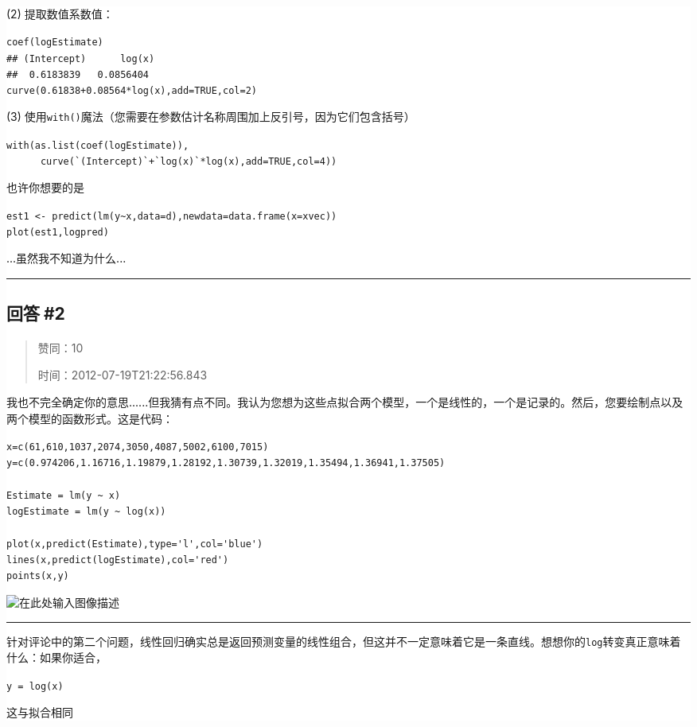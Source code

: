 (2) 提取数值系数值：

```
coef(logEstimate)
## (Intercept)      log(x) 
##  0.6183839   0.0856404 
curve(0.61838+0.08564*log(x),add=TRUE,col=2) 
```

(3) 使用`with()`魔法（您需要在参数估计名称周围加上反引号，因为它们包含括号）

```
with(as.list(coef(logEstimate)),
      curve(`(Intercept)`+`log(x)`*log(x),add=TRUE,col=4)) 
```

也许你想要的是

```
est1 <- predict(lm(y~x,data=d),newdata=data.frame(x=xvec))
plot(est1,logpred) 
```

...虽然我不知道为什么...

* * *

## 回答 #2

> 赞同：10
> 
> 时间：2012-07-19T21:22:56.843

我也不完全确定你的意思......但我猜有点不同。我认为您想为这些点拟合两个模型，一个是线性的，一个是记录的。然后，您要绘制点以及两个模型的函数形式。这是代码：

```
x=c(61,610,1037,2074,3050,4087,5002,6100,7015)
y=c(0.974206,1.16716,1.19879,1.28192,1.30739,1.32019,1.35494,1.36941,1.37505)

Estimate = lm(y ~ x)
logEstimate = lm(y ~ log(x))

plot(x,predict(Estimate),type='l',col='blue')
lines(x,predict(logEstimate),col='red')
points(x,y) 
```

![在此处输入图像描述](../Images/f3694e6b7a74fef8f2926823f943cacb.png)

* * *

针对评论中的第二个问题，线性回归确实总是返回预测变量的线性组合，但这并不一定意味着它是一条直线。想想你的`log`转变真正意味着什么：如果你适合，

```
y = log(x) 
```

这与拟合相同
